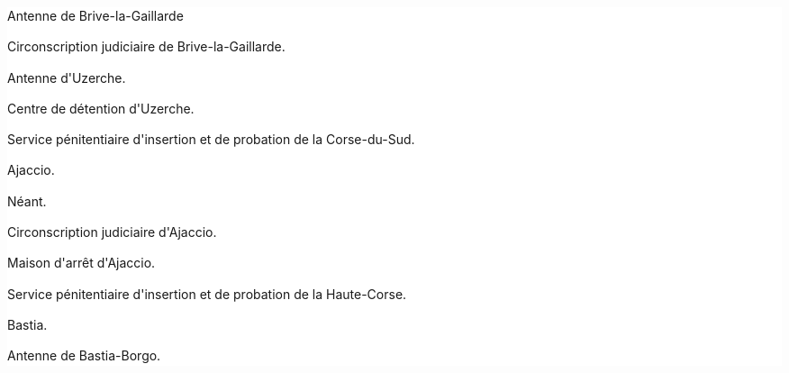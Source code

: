Antenne de Brive-la-Gaillarde

</td>
      <td valign="top">

Circonscription judiciaire de Brive-la-Gaillarde.

</td>
    </tr>
    <tr>
      <td valign="top">

Antenne d'Uzerche. 

</td>
      <td valign="top">

Centre de détention d'Uzerche. 

</td>
    </tr>
    <tr>
      <td valign="top">

Service pénitentiaire d'insertion et de probation de la Corse-du-Sud. 

</td>
      <td valign="top">

Ajaccio. 

</td>
      <td valign="top">

Néant. 

</td>
      <td valign="top">

Circonscription judiciaire d'Ajaccio. 

Maison d'arrêt d'Ajaccio. 

</td>
    </tr>
    <tr>
      <td valign="top" rowspan="2">

Service pénitentiaire d'insertion et de probation de la Haute-Corse. 

</td>
      <td rowspan="2" valign="top">

Bastia. 

</td>
      <td valign="top">

Antenne de Bastia-Borgo.

</td>
      <td valign="top">
